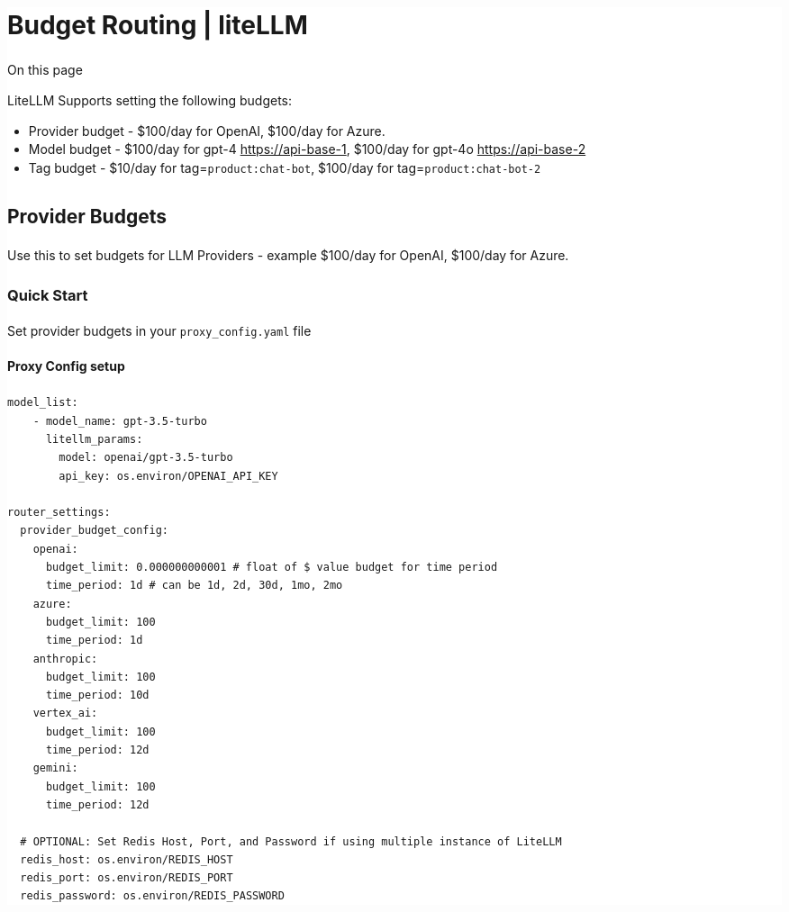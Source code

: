 # Budget Routing | liteLLM

On this page

LiteLLM Supports setting the following budgets:

  * Provider budget - $100/day for OpenAI, $100/day for Azure.
  * Model budget - $100/day for gpt-4 <https://api-base-1>, $100/day for gpt-4o <https://api-base-2>
  * Tag budget - $10/day for tag=`product:chat-bot`, $100/day for tag=`product:chat-bot-2`

## Provider Budgets​

Use this to set budgets for LLM Providers - example $100/day for OpenAI, $100/day for Azure.

### Quick Start​

Set provider budgets in your `proxy_config.yaml` file

#### Proxy Config setup​
    
    
    model_list:  
        - model_name: gpt-3.5-turbo  
          litellm_params:  
            model: openai/gpt-3.5-turbo  
            api_key: os.environ/OPENAI_API_KEY  
      
    router_settings:  
      provider_budget_config:   
        openai:   
          budget_limit: 0.000000000001 # float of $ value budget for time period  
          time_period: 1d # can be 1d, 2d, 30d, 1mo, 2mo  
        azure:  
          budget_limit: 100  
          time_period: 1d  
        anthropic:  
          budget_limit: 100  
          time_period: 10d  
        vertex_ai:  
          budget_limit: 100  
          time_period: 12d  
        gemini:  
          budget_limit: 100  
          time_period: 12d  
        
      # OPTIONAL: Set Redis Host, Port, and Password if using multiple instance of LiteLLM  
      redis_host: os.environ/REDIS_HOST  
      redis_port: os.environ/REDIS_PORT  
      redis_password: os.environ/REDIS_PASSWORD  
      